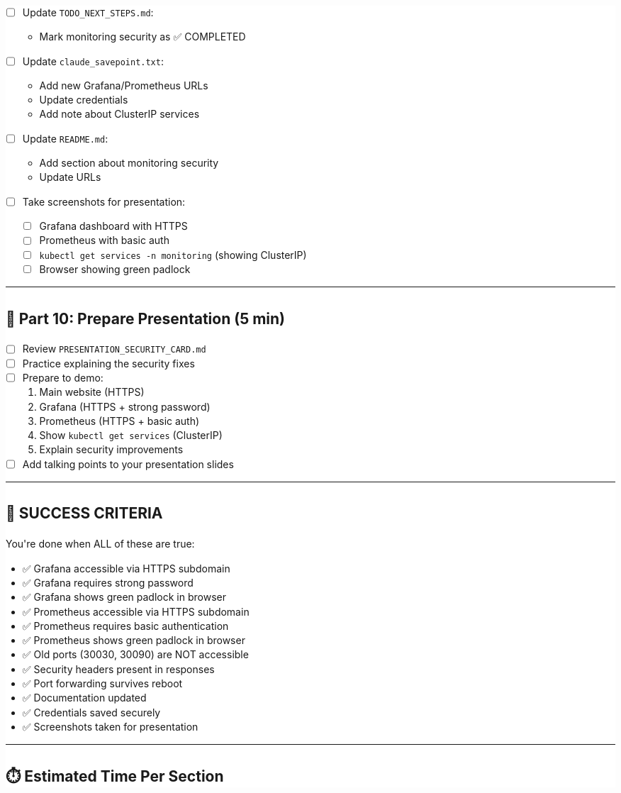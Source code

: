 - [ ] Update `TODO_NEXT_STEPS.md`:
  - Mark monitoring security as ✅ COMPLETED
  
- [ ] Update `claude_savepoint.txt`:
  - Add new Grafana/Prometheus URLs
  - Update credentials
  - Add note about ClusterIP services
  
- [ ] Update `README.md`:
  - Add section about monitoring security
  - Update URLs
  
- [ ] Take screenshots for presentation:
  - [ ] Grafana dashboard with HTTPS
  - [ ] Prometheus with basic auth
  - [ ] `kubectl get services -n monitoring` (showing ClusterIP)
  - [ ] Browser showing green padlock

---

## 🎤 Part 10: Prepare Presentation (5 min)

- [ ] Review `PRESENTATION_SECURITY_CARD.md`
- [ ] Practice explaining the security fixes
- [ ] Prepare to demo:
  1. Main website (HTTPS)
  2. Grafana (HTTPS + strong password)
  3. Prometheus (HTTPS + basic auth)
  4. Show `kubectl get services` (ClusterIP)
  5. Explain security improvements
- [ ] Add talking points to your presentation slides

---

## 🎉 SUCCESS CRITERIA

You're done when ALL of these are true:

- ✅ Grafana accessible via HTTPS subdomain
- ✅ Grafana requires strong password
- ✅ Grafana shows green padlock in browser
- ✅ Prometheus accessible via HTTPS subdomain
- ✅ Prometheus requires basic authentication
- ✅ Prometheus shows green padlock in browser
- ✅ Old ports (30030, 30090) are NOT accessible
- ✅ Security headers present in responses
- ✅ Port forwarding survives reboot
- ✅ Documentation updated
- ✅ Credentials saved securely
- ✅ Screenshots taken for presentation

---

## ⏱️ Estimated Time Per Section
